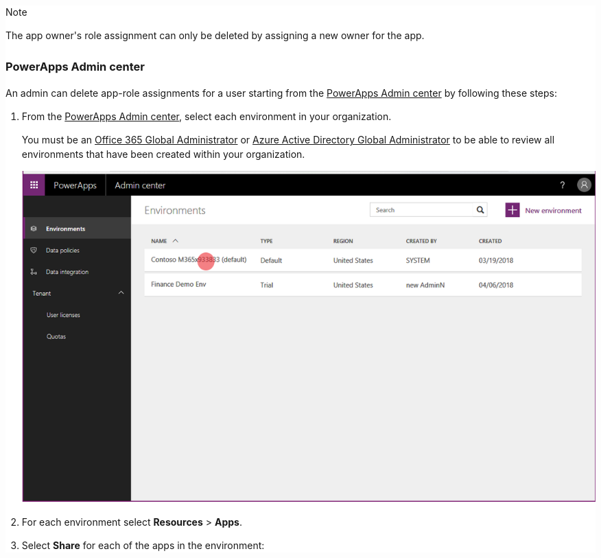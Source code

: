 > [!NOTE]
> The app owner's role assignment can only be deleted by assigning a new owner for the app.

### PowerApps Admin center
An admin can delete app-role assignments for a user starting from the [PowerApps Admin center](https://admin.powerapps.com/) by following these steps:

1. From the [PowerApps Admin center](https://admin.powerapps.com/), select each environment in your organization.

    You must be an [Office 365 Global Administrator](https://support.office.com/article/assign-admin-roles-in-office-365-for-business-eac4d046-1afd-4f1a-85fc-8219c79e1504) or [Azure Active Directory Global Administrator](https://docs.microsoft.com/azure/active-directory/active-directory-assign-admin-roles-azure-portal) to be able to review all environments that have been created within your organization.

    ![Admin Center Landing Page](./media/powerapps-gdpr-delete-dsr/admin-center-landing.png)

2. For each environment select **Resources** > **Apps**.

3. Select **Share** for each of the apps in the environment:
